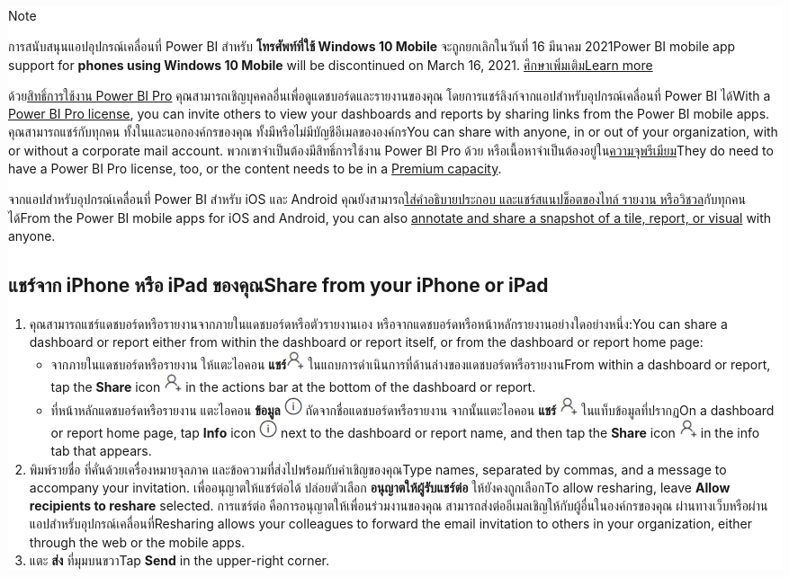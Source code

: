 >[!NOTE]
><span data-ttu-id="1e3d5-116">การสนับสนุนแอปอุปกรณ์เคลื่อนที่ Power BI สำหรับ **โทรศัพท์ที่ใช้ Windows 10 Mobile** จะถูกยกเลิกในวันที่ 16 มีนาคม 2021</span><span class="sxs-lookup"><span data-stu-id="1e3d5-116">Power BI mobile app support for **phones using Windows 10 Mobile** will be discontinued on March 16, 2021.</span></span> [<span data-ttu-id="1e3d5-117">ศึกษาเพิ่มเติม</span><span class="sxs-lookup"><span data-stu-id="1e3d5-117">Learn more</span></span>](/legal/powerbi/powerbi-mobile/power-bi-mobile-app-end-of-support-for-windows-phones)

<span data-ttu-id="1e3d5-118">ด้วย[สิทธิ์การใช้งาน Power BI Pro](../../fundamentals/service-features-license-type.md) คุณสามารถเชิญบุคคลอื่นเพื่อดูแดชบอร์ดและรายงานของคุณ โดยการแชร์ลิงก์จากแอปสำหรับอุปกรณ์เคลื่อนที่ Power BI ได้</span><span class="sxs-lookup"><span data-stu-id="1e3d5-118">With a [Power BI Pro license](../../fundamentals/service-features-license-type.md), you can invite others to view your dashboards and reports by sharing links from the Power BI mobile apps.</span></span> <span data-ttu-id="1e3d5-119">คุณสามารถแชร์กับทุกคน ทั้งในและนอกองค์กรของคุณ ทั้งมีหรือไม่มีบัญชีอีเมลขององค์กร</span><span class="sxs-lookup"><span data-stu-id="1e3d5-119">You can share with anyone, in or out of your organization, with or without a corporate mail account.</span></span> <span data-ttu-id="1e3d5-120">พวกเขาจำเป็นต้องมีสิทธิ์การใช้งาน Power BI Pro ด้วย หรือเนื้อหาจำเป็นต้องอยู่ใน[ความจุพรีเมียม](../../admin/service-premium-what-is.md)</span><span class="sxs-lookup"><span data-stu-id="1e3d5-120">They do need to have a Power BI Pro license, too, or the content needs to be in a [Premium capacity](../../admin/service-premium-what-is.md).</span></span>

<span data-ttu-id="1e3d5-121">จากแอปสำหรับอุปกรณ์เคลื่อนที่ Power BI สำหรับ iOS และ Android คุณยังสามารถ[ใส่คำอธิบายประกอบ และแชร์สแนปช็อตของไทล์ รายงาน หรือวิชวล](mobile-annotate-and-share-a-tile-from-the-mobile-apps.md)กับทุกคนได้</span><span class="sxs-lookup"><span data-stu-id="1e3d5-121">From the Power BI mobile apps for iOS and Android, you can also [annotate and share a snapshot of a tile, report, or visual](mobile-annotate-and-share-a-tile-from-the-mobile-apps.md) with anyone.</span></span> 

## <a name="share-from-your-iphone-or-ipad"></a><span data-ttu-id="1e3d5-122">แชร์จาก iPhone หรือ iPad ของคุณ</span><span class="sxs-lookup"><span data-stu-id="1e3d5-122">Share from your iPhone or iPad</span></span>

1. <span data-ttu-id="1e3d5-123">คุณสามารถแชร์แดชบอร์ดหรือรายงานจากภายในแดชบอร์ดหรือตัวรายงานเอง หรือจากแดชบอร์ดหรือหน้าหลักรายงานอย่างใดอย่างหนึ่ง:</span><span class="sxs-lookup"><span data-stu-id="1e3d5-123">You can share a dashboard or report either from within the dashboard or report itself, or from the dashboard or report home page:</span></span>
    *  <span data-ttu-id="1e3d5-124">จากภายในแดชบอร์ดหรือรายงาน ให้แตะไอคอน **แชร์**![ไอคอนเชิญ](././media/mobile-share-dashboard-from-the-mobile-apps/power-bi-android-invite-icon-ss.png) ในแถบการดำเนินการที่ด้านล่างของแดชบอร์ดหรือรายงาน</span><span class="sxs-lookup"><span data-stu-id="1e3d5-124">From within a dashboard or report, tap the **Share** icon ![invite icon](././media/mobile-share-dashboard-from-the-mobile-apps/power-bi-android-invite-icon-ss.png) in the actions bar at the bottom of the dashboard or report.</span></span>
    *  <span data-ttu-id="1e3d5-125">ที่หน้าหลักแดชบอร์ดหรือรายงาน แตะไอคอน **ข้อมูล** ![ข้อมูลเพิ่มเติม](./media/mobile-share-dashboard-from-the-mobile-apps/power-bi-more-info-icon.png) ถัดจากชื่อแดชบอร์ดหรือรายงาน จากนั้นแตะไอคอน **แชร์** ![ไอคอนเชิญ](./media/mobile-share-dashboard-from-the-mobile-apps/power-bi-android-invite-icon-ss.png) ในแท็บข้อมูลที่ปรากฏ</span><span class="sxs-lookup"><span data-stu-id="1e3d5-125">On a dashboard or report home page, tap **Info** icon ![More info](./media/mobile-share-dashboard-from-the-mobile-apps/power-bi-more-info-icon.png) next to the dashboard or report name, and then tap the **Share** icon ![Invite icon](./media/mobile-share-dashboard-from-the-mobile-apps/power-bi-android-invite-icon-ss.png) in the info tab that appears.</span></span>
2. <span data-ttu-id="1e3d5-126">พิมพ์รายชื่อ ที่คั่นด้วยเครื่องหมายจุลภาค และข้อความที่ส่งไปพร้อมกับคำเชิญของคุณ</span><span class="sxs-lookup"><span data-stu-id="1e3d5-126">Type names, separated by commas, and a message to accompany your invitation.</span></span> <span data-ttu-id="1e3d5-127">เพื่ออนุญาตให้แชร์ต่อได้ ปล่อยตัวเลือก **อนุญาตให้ผู้รับแชร์ต่อ** ให้ยังคงถูกเลือก</span><span class="sxs-lookup"><span data-stu-id="1e3d5-127">To allow resharing, leave **Allow recipients to reshare** selected.</span></span> <span data-ttu-id="1e3d5-128">การแชร์ต่อ คือการอนุญาตให้เพื่อนร่วมงานของคุณ สามารถส่งต่ออีเมลเชิญให้กับผู้อื่นในองค์กรของคุณ ผ่านทางเว็บหรือผ่านแอปสำหรับอุปกรณ์เคลื่อนที่</span><span class="sxs-lookup"><span data-stu-id="1e3d5-128">Resharing allows your colleagues to forward the email invitation to others in your organization, either through the web or the mobile apps.</span></span>
3. <span data-ttu-id="1e3d5-129">แตะ **ส่ง** ที่มุมบนขวา</span><span class="sxs-lookup"><span data-stu-id="1e3d5-129">Tap **Send** in the upper-right corner.</span></span>
   